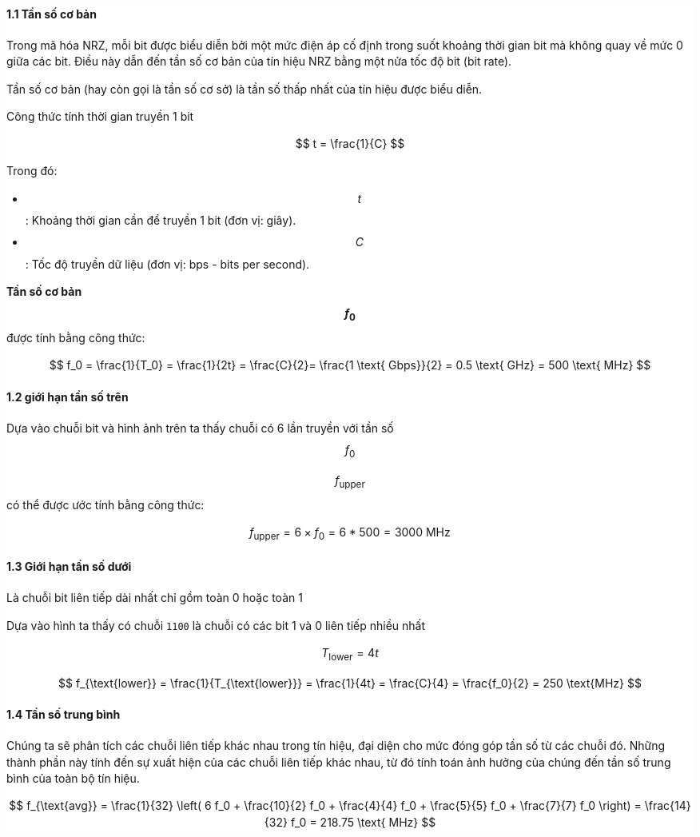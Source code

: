 #### 1.1 Tần số cơ bản
Trong mã hóa NRZ, mỗi bit được biểu diễn bởi một mức điện áp cố định trong suốt khoảng thời gian bit mà không quay về mức 0 giữa các bit. Điều này dẫn đến tần số cơ bản của tín hiệu NRZ bằng một nửa tốc độ bit (bit rate).

Tần số cơ bản (hay còn gọi là tần số cơ sở) là tần số thấp nhất của tín hiệu được biểu diễn.

Công thức tính thời gian truyền 1 bit

$$
t = \frac{1}{C}
$$

Trong đó:

- $$t$$: Khoảng thời gian cần để truyền 1 bit (đơn vị: giây).
- $$C$$: Tốc độ truyền dữ liệu (đơn vị: bps - bits per second).

 **Tần số cơ bản $$f_0$$** được tính bằng công thức:
  
$$
  f_0 = \frac{1}{T_0} = \frac{1}{2t} = \frac{C}{2}= \frac{1 \text{ Gbps}}{2} = 0.5 \text{ GHz} = 500 \text{ MHz}
$$

#### 1.2 giới hạn tần số trên 

 Dựa vào chuỗi bit và hình ảnh trên ta thấy chuỗi có 6 lần truyền với tần số $$f_0$$

$$f_{\text{upper}}$$ có thể được ước tính bằng công thức:

$$
f_{\text{upper}} = 6 \times f_0 = 6*500 = 3000 \text{ MHz}
$$

#### 1.3 Giới hạn tần số dưới  

Là chuỗi bit liên tiếp dài nhất chỉ gồm toàn 0 hoặc toàn 1

 Dựa vào hình ta thấy có chuỗi `1100` là chuỗi có các bit 1 và 0 liên tiếp nhiều nhất

$$
T_{\text{lower}} = 4t
$$

$$
f_{\text{lower}} = \frac{1}{T_{\text{lower}}} = \frac{1}{4t} = \frac{C}{4} = \frac{f_0}{2} = 250  \text{MHz}
$$

#### 1.4 Tần số trung bình

Chúng ta sẽ phân tích các chuỗi liên tiếp khác nhau trong tín hiệu, đại diện cho mức đóng góp tần số từ các chuỗi đó. Những thành phần này tính đến sự xuất hiện của các chuỗi liên tiếp khác nhau, từ đó tính toán ảnh hưởng của chúng đến tần số trung bình của toàn bộ tín hiệu.


$$
f_{\text{avg}} = \frac{1}{32} \left( 6 f_0 + \frac{10}{2} f_0 + \frac{4}{4} f_0 + \frac{5}{5} f_0 + \frac{7}{7} f_0 \right) = \frac{14}{32} f_0 = 218.75 \text{ MHz}
$$
